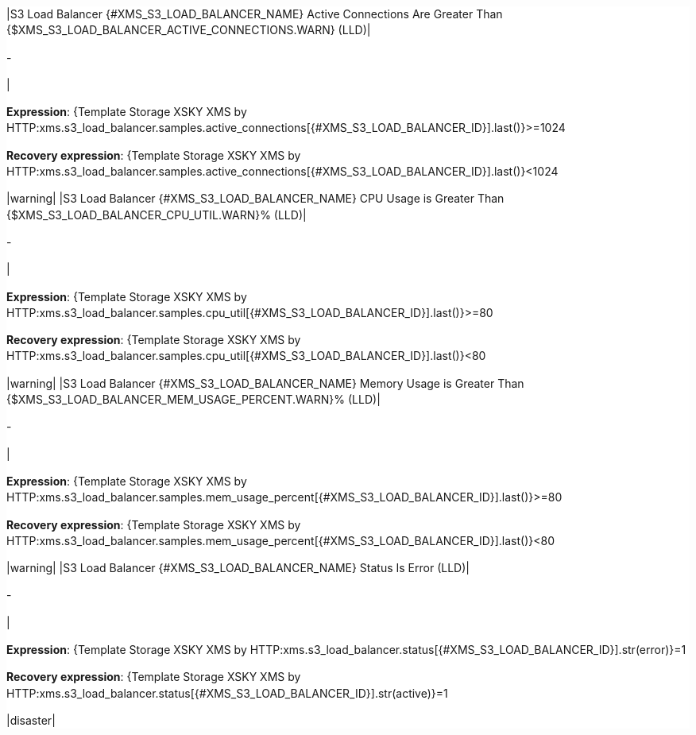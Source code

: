 |S3 Load Balancer {#XMS_S3_LOAD_BALANCER_NAME} Active Connections Are Greater Than {$XMS_S3_LOAD_BALANCER_ACTIVE_CONNECTIONS.WARN} (LLD)|<p>-</p>|<p>**Expression**: {Template Storage XSKY XMS by HTTP:xms.s3_load_balancer.samples.active_connections[{#XMS_S3_LOAD_BALANCER_ID}].last()}>=1024</p><p>**Recovery expression**: {Template Storage XSKY XMS by HTTP:xms.s3_load_balancer.samples.active_connections[{#XMS_S3_LOAD_BALANCER_ID}].last()}<1024</p>|warning|
|S3 Load Balancer {#XMS_S3_LOAD_BALANCER_NAME} CPU Usage is Greater Than {$XMS_S3_LOAD_BALANCER_CPU_UTIL.WARN}% (LLD)|<p>-</p>|<p>**Expression**: {Template Storage XSKY XMS by HTTP:xms.s3_load_balancer.samples.cpu_util[{#XMS_S3_LOAD_BALANCER_ID}].last()}>=80</p><p>**Recovery expression**: {Template Storage XSKY XMS by HTTP:xms.s3_load_balancer.samples.cpu_util[{#XMS_S3_LOAD_BALANCER_ID}].last()}<80</p>|warning|
|S3 Load Balancer {#XMS_S3_LOAD_BALANCER_NAME} Memory Usage is Greater Than {$XMS_S3_LOAD_BALANCER_MEM_USAGE_PERCENT.WARN}% (LLD)|<p>-</p>|<p>**Expression**: {Template Storage XSKY XMS by HTTP:xms.s3_load_balancer.samples.mem_usage_percent[{#XMS_S3_LOAD_BALANCER_ID}].last()}>=80</p><p>**Recovery expression**: {Template Storage XSKY XMS by HTTP:xms.s3_load_balancer.samples.mem_usage_percent[{#XMS_S3_LOAD_BALANCER_ID}].last()}<80</p>|warning|
|S3 Load Balancer {#XMS_S3_LOAD_BALANCER_NAME} Status Is Error (LLD)|<p>-</p>|<p>**Expression**: {Template Storage XSKY XMS by HTTP:xms.s3_load_balancer.status[{#XMS_S3_LOAD_BALANCER_ID}].str(error)}=1</p><p>**Recovery expression**: {Template Storage XSKY XMS by HTTP:xms.s3_load_balancer.status[{#XMS_S3_LOAD_BALANCER_ID}].str(active)}=1</p>|disaster|
